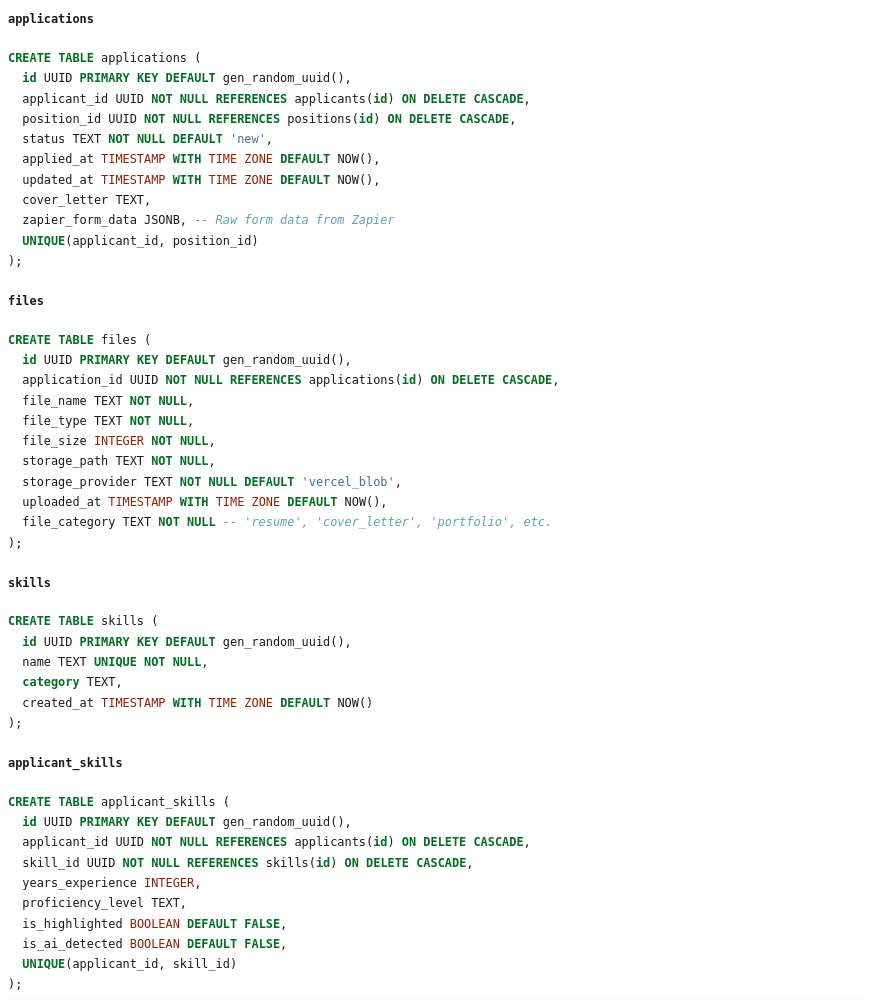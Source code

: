#### `applications`
```sql
CREATE TABLE applications (
  id UUID PRIMARY KEY DEFAULT gen_random_uuid(),
  applicant_id UUID NOT NULL REFERENCES applicants(id) ON DELETE CASCADE,
  position_id UUID NOT NULL REFERENCES positions(id) ON DELETE CASCADE,
  status TEXT NOT NULL DEFAULT 'new',
  applied_at TIMESTAMP WITH TIME ZONE DEFAULT NOW(),
  updated_at TIMESTAMP WITH TIME ZONE DEFAULT NOW(),
  cover_letter TEXT,
  zapier_form_data JSONB, -- Raw form data from Zapier
  UNIQUE(applicant_id, position_id)
);
```

#### `files`
```sql
CREATE TABLE files (
  id UUID PRIMARY KEY DEFAULT gen_random_uuid(),
  application_id UUID NOT NULL REFERENCES applications(id) ON DELETE CASCADE,
  file_name TEXT NOT NULL,
  file_type TEXT NOT NULL,
  file_size INTEGER NOT NULL,
  storage_path TEXT NOT NULL,
  storage_provider TEXT NOT NULL DEFAULT 'vercel_blob',
  uploaded_at TIMESTAMP WITH TIME ZONE DEFAULT NOW(),
  file_category TEXT NOT NULL -- 'resume', 'cover_letter', 'portfolio', etc.
);
```

#### `skills`
```sql
CREATE TABLE skills (
  id UUID PRIMARY KEY DEFAULT gen_random_uuid(),
  name TEXT UNIQUE NOT NULL,
  category TEXT,
  created_at TIMESTAMP WITH TIME ZONE DEFAULT NOW()
);
```

#### `applicant_skills`
```sql
CREATE TABLE applicant_skills (
  id UUID PRIMARY KEY DEFAULT gen_random_uuid(),
  applicant_id UUID NOT NULL REFERENCES applicants(id) ON DELETE CASCADE,
  skill_id UUID NOT NULL REFERENCES skills(id) ON DELETE CASCADE,
  years_experience INTEGER,
  proficiency_level TEXT,
  is_highlighted BOOLEAN DEFAULT FALSE,
  is_ai_detected BOOLEAN DEFAULT FALSE,
  UNIQUE(applicant_id, skill_id)
);
```
